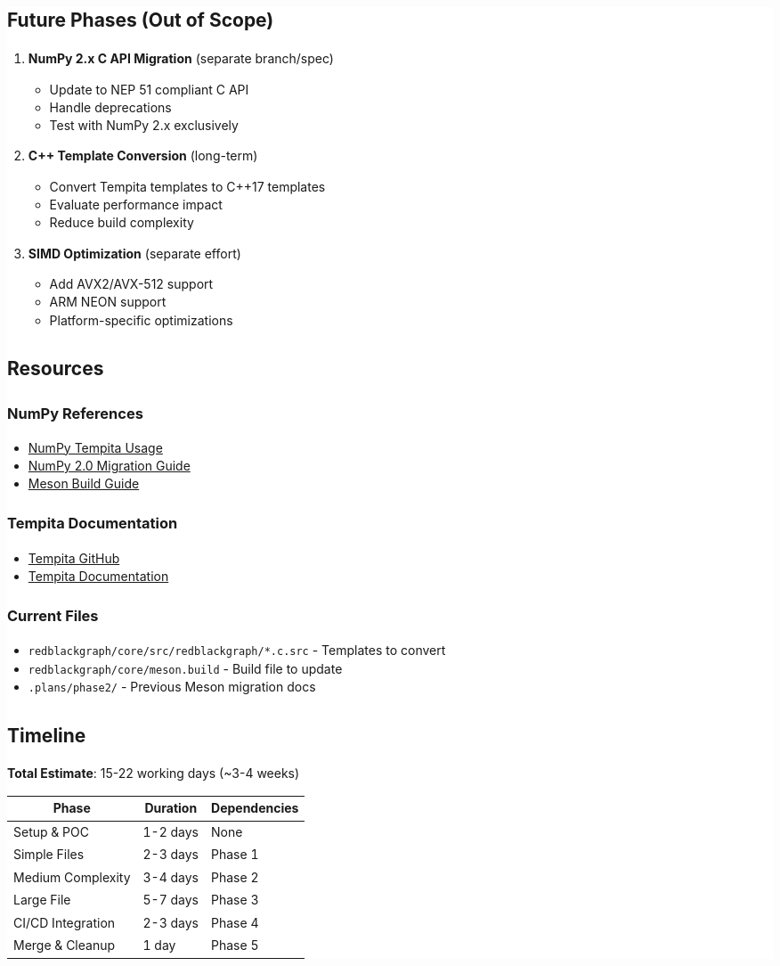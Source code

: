 ## Future Phases (Out of Scope)

1. **NumPy 2.x C API Migration** (separate branch/spec)
   - Update to NEP 51 compliant C API
   - Handle deprecations
   - Test with NumPy 2.x exclusively

2. **C++ Template Conversion** (long-term)
   - Convert Tempita templates to C++17 templates
   - Evaluate performance impact
   - Reduce build complexity

3. **SIMD Optimization** (separate effort)
   - Add AVX2/AVX-512 support
   - ARM NEON support
   - Platform-specific optimizations

## Resources

### NumPy References
- [NumPy Tempita Usage](https://github.com/numpy/numpy/blob/main/numpy/_build_utils/tempita.py)
- [NumPy 2.0 Migration Guide](https://numpy.org/devdocs/numpy_2_0_migration_guide.html)
- [Meson Build Guide](https://numpy.org/devdocs/building/)

### Tempita Documentation
- [Tempita GitHub](https://github.com/gjhiggins/tempita)
- [Tempita Documentation](http://tempita.readthedocs.io/)

### Current Files
- `redblackgraph/core/src/redblackgraph/*.c.src` - Templates to convert
- `redblackgraph/core/meson.build` - Build file to update
- `.plans/phase2/` - Previous Meson migration docs

## Timeline

**Total Estimate**: 15-22 working days (~3-4 weeks)

| Phase | Duration | Dependencies |
|-------|----------|--------------|
| Setup & POC | 1-2 days | None |
| Simple Files | 2-3 days | Phase 1 |
| Medium Complexity | 3-4 days | Phase 2 |
| Large File | 5-7 days | Phase 3 |
| CI/CD Integration | 2-3 days | Phase 4 |
| Merge & Cleanup | 1 day | Phase 5 |

